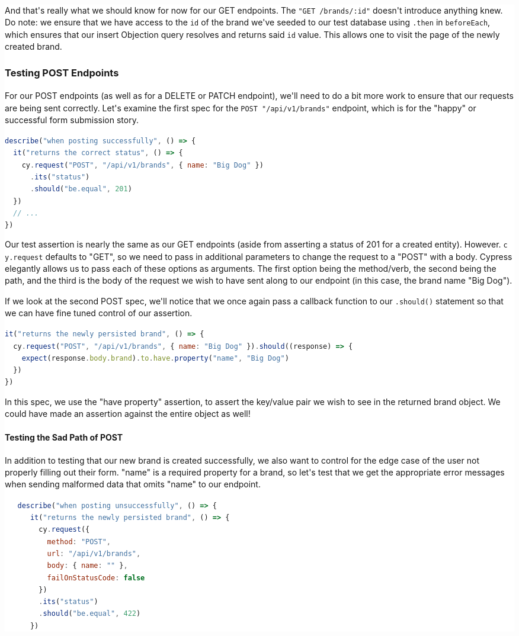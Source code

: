 And that's really what we should know for now for our GET endpoints. The `"GET /brands/:id"` doesn't introduce anything knew. Do note: we ensure that we have access to the `id` of the brand we've seeded to our test database using `.then` in `beforeEach`, which ensures that our insert Objection query resolves and returns said `id` value. This allows one to visit the page of the newly created brand.

### Testing POST Endpoints

For our POST endpoints (as well as for a DELETE or PATCH endpoint), we'll need to do a bit more work to ensure that our requests are being sent correctly. Let's examine the first spec for the `POST "/api/v1/brands"` endpoint, which is for the "happy" or successful form submission story.

```js
describe("when posting successfully", () => {
  it("returns the correct status", () => {
    cy.request("POST", "/api/v1/brands", { name: "Big Dog" })
      .its("status")
      .should("be.equal", 201)
  })
  // ...
})
```

Our test assertion is nearly the same as our GET endpoints (aside from asserting a status of 201 for a created entity). However. `cy.request` defaults to "GET", so we need to pass in additional parameters to change the request to a "POST" with a body. Cypress elegantly allows us to pass each of these options as arguments. The first option being the method/verb, the second being the path, and the third is the body of the request we wish to have sent along to our endpoint (in this case, the brand name "Big Dog").

If we look at the second POST spec, we'll notice that we once again pass a callback function to our `.should()` statement so that we can have fine tuned control of our assertion.

```js
it("returns the newly persisted brand", () => {
  cy.request("POST", "/api/v1/brands", { name: "Big Dog" }).should((response) => {
    expect(response.body.brand).to.have.property("name", "Big Dog")
  })
})
```

In this spec, we use the "have property" assertion, to assert the key/value pair we wish to see in the returned brand object. We could have made an assertion against the entire object as well!

#### Testing the Sad Path of POST

In addition to testing that our new brand is created successfully, we also want to control for the edge case of the user not properly filling out their form. "name" is a required property for a brand, so let's test that we get the appropriate error messages when sending malformed data that omits "name" to our endpoint.

```js
   describe("when posting unsuccessfully", () => {
      it("returns the newly persisted brand", () => {
        cy.request({
          method: "POST",
          url: "/api/v1/brands",
          body: { name: "" },
          failOnStatusCode: false
        })
        .its("status")
        .should("be.equal", 422)
      })
```
